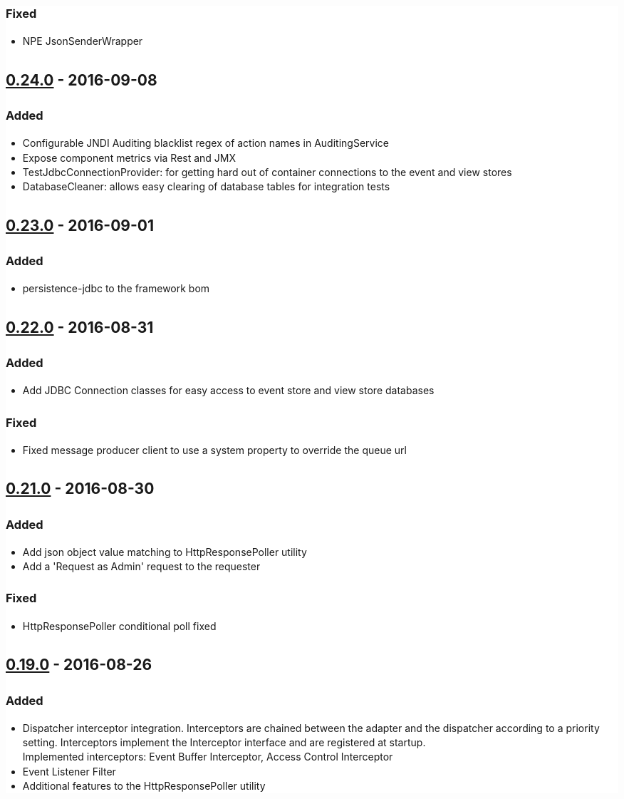 ### Fixed
- NPE JsonSenderWrapper

## [0.24.0] - 2016-09-08

### Added
- Configurable JNDI Auditing blacklist regex of action names in AuditingService
- Expose component metrics via Rest and JMX
- TestJdbcConnectionProvider: for getting hard out of container connections
  to the event and view stores
- DatabaseCleaner: allows easy clearing of database tables for integration tests


## [0.23.0] - 2016-09-01

### Added
- persistence-jdbc to the framework bom


## [0.22.0] - 2016-08-31

### Added
- Add JDBC Connection classes for easy access to event store and view store databases

### Fixed
- Fixed message producer client to use a system property to override the queue url

## [0.21.0] - 2016-08-30

### Added
- Add json object value matching to HttpResponsePoller utility
- Add a 'Request as Admin' request to the requester

### Fixed
- HttpResponsePoller conditional poll fixed

## [0.19.0] - 2016-08-26

### Added
- Dispatcher interceptor integration. Interceptors are chained between the adapter and the dispatcher
  according to a priority setting.  Interceptors implement the Interceptor interface and are registered
  at startup.  
  Implemented interceptors: Event Buffer Interceptor, Access Control Interceptor
- Event Listener Filter
- Additional features to the HttpResponsePoller utility


[Unreleased]: https://github.com/CJSCommonPlatform/microservice_framework/compare/release-2.2.1...HEAD
[2.2.1]: https://github.com/CJSCommonPlatform/microservice_framework/compare/release-2.2.0...release-2.2.1
[2.2.0]: https://github.com/CJSCommonPlatform/microservice_framework/compare/release-2.1.0...release-2.2.0
[2.1.0]: https://github.com/CJSCommonPlatform/microservice_framework/compare/release-2.0.0...release-2.1.0
[2.1.0]: https://github.com/CJSCommonPlatform/microservice_framework/compare/release-2.0.0...release-2.1.0
[2.0.0]: https://github.com/CJSCommonPlatform/microservice_framework/compare/release-1.7.0...release-2.0.0
[2.0.0-rc8]: https://github.com/CJSCommonPlatform/microservice_framework/compare/release-2.0.0-rc7...release-2.0.0-rc8
[2.0.0-rc7]: https://github.com/CJSCommonPlatform/microservice_framework/compare/release-2.0.0-rc6...release-2.0.0-rc7
[2.0.0-rc6]: https://github.com/CJSCommonPlatform/microservice_framework/compare/release-2.0.0-rc5...release-2.0.0-rc6
[2.0.0-rc5]: https://github.com/CJSCommonPlatform/microservice_framework/compare/release-2.0.0-rc4...release-2.0.0-rc5
[2.0.0-rc4]: https://github.com/CJSCommonPlatform/microservice_framework/compare/release-2.0.0-rc3...release-2.0.0-rc4
[2.0.0-rc3]: https://github.com/CJSCommonPlatform/microservice_framework/compare/release-2.0.0-rc2...release-2.0.0-rc3
[2.0.0-rc2]: https://github.com/CJSCommonPlatform/microservice_framework/compare/release-2.0.0-rc1...release-2.0.0-rc2
[2.0.0-rc1]: https://github.com/CJSCommonPlatform/microservice_framework/compare/release-1.7.0...release-2.0.0-rc1
[1.7.1]: https://github.com/CJSCommonPlatform/microservice_framework/compare/release-1.7.0...release-1.7.1
[1.7.0]: https://github.com/CJSCommonPlatform/microservice_framework/compare/release-1.6.0...release-1.7.0
[1.6.0]: https://github.com/CJSCommonPlatform/microservice_framework/compare/release-1.5.0...release-1.6.0
[1.5.1]: https://github.com/CJSCommonPlatform/microservice_framework/compare/release-1.5.0...release-1.5.1
[1.5.0]: https://github.com/CJSCommonPlatform/microservice_framework/compare/release-1.4.0...release-1.5.0
[1.4.3]: https://github.com/CJSCommonPlatform/microservice_framework/compare/release-1.4.2...release-1.4.3
[1.4.2]: https://github.com/CJSCommonPlatform/microservice_framework/compare/release-1.4.1...release-1.4.2
[1.4.1]: https://github.com/CJSCommonPlatform/microservice_framework/compare/release-1.4.0...release-1.4.1
[1.4.0]: https://github.com/CJSCommonPlatform/microservice_framework/compare/release-1.3.0...release-1.4.0
[1.3.0]: https://github.com/CJSCommonPlatform/microservice_framework/compare/release-1.2.0...release-1.3.0
[1.2.0]: https://github.com/CJSCommonPlatform/microservice_framework/compare/release-1.1.0...release-1.2.0
[1.1.0]: https://github.com/CJSCommonPlatform/microservice_framework/compare/release-1.0.1...release-1.1.0
[1.0.1]: https://github.com/CJSCommonPlatform/microservice_framework/compare/release-1.0.0...release-1.0.1
[1.0.0]: https://github.com/CJSCommonPlatform/microservice_framework/compare/release-0.33.0...release-1.0.0
[0.33.0]: https://github.com/CJSCommonPlatform/microservice_framework/compare/release-0.32.0...release-0.33.0
[0.32.0]: https://github.com/CJSCommonPlatform/microservice_framework/compare/release-0.30.0...release-0.32.0
[0.30.0]: https://github.com/CJSCommonPlatform/microservice_framework/compare/release-0.29.0...release-0.30.0
[0.29.0]: https://github.com/CJSCommonPlatform/microservice_framework/compare/release-0.28.0...release-0.29.0
[0.28.0]: https://github.com/CJSCommonPlatform/microservice_framework/compare/release-0.27.0...release-0.28.0
[0.27.0]: https://github.com/CJSCommonPlatform/microservice_framework/compare/release-0.26.0...release-0.27.0
[0.26.0]: https://github.com/CJSCommonPlatform/microservice_framework/compare/release-0.25.0...release-0.26.0
[0.25.0]: https://github.com/CJSCommonPlatform/microservice_framework/compare/release-0.24.0...release-0.25.0
[0.24.0]: https://github.com/CJSCommonPlatform/microservice_framework/compare/release-0.23.0...release-0.24.0
[0.23.0]: https://github.com/CJSCommonPlatform/microservice_framework/compare/release-0.22.0...release-0.23.0
[0.22.0]: https://github.com/CJSCommonPlatform/microservice_framework/compare/release-0.21.0...release-0.22.0
[0.21.0]: https://github.com/CJSCommonPlatform/microservice_framework/compare/release-0.19.0...release-0.21.0
[0.19.0]: https://github.com/CJSCommonPlatform/microservice_framework/compare/release-0.18.0...release-0.19.0
[0.18.0]: https://github.com/CJSCommonPlatform/microservice_framework/compare/release-0.17.0...release-0.18.0
[0.17.0]: https://github.com/CJSCommonPlatform/microservice_framework/compare/release-0.16.0...release-0.17.0
[0.16.0]: https://github.com/CJSCommonPlatform/microservice_framework/compare/release-0.15.0...release-0.16.0
[0.15.0]: https://github.com/CJSCommonPlatform/microservice_framework/compare/release-0.14.0...release-0.15.0
[0.14.0]: https://github.com/CJSCommonPlatform/microservice_framework/compare/release-0.13.0...release-0.14.0
[0.13.0]: https://github.com/CJSCommonPlatform/microservice_framework/compare/release-0.12.0...release-0.13.0
[0.12.0]: https://github.com/CJSCommonPlatform/microservice_framework/compare/release-0.11.0...release-0.12.0
[0.11.0]: https://github.com/CJSCommonPlatform/microservice_framework/compare/release-0.10.1...release-0.11.0
[0.10.1]: https://github.com/CJSCommonPlatform/microservice_framework/compare/release-0.10.0...release-0.10.1
[0.10.0]: https://github.com/CJSCommonPlatform/microservice_framework/compare/release-0.9.0...release-0.10.0
[0.9.0]: https://github.com/CJSCommonPlatform/microservice_framework/compare/release-0.8.12...release-0.9.0
[0.8.12]: https://github.com/CJSCommonPlatform/microservice_framework/compare/release-0.8.11...release-0.8.12
[0.8.11]: https://github.com/CJSCommonPlatform/microservice_framework/compare/release-0.8.10...release-0.8.11
[0.8.10]: https://github.com/CJSCommonPlatform/microservice_framework/compare/release-0.8.9...release-0.8.10
[0.8.9]: https://github.com/CJSCommonPlatform/microservice_framework/compare/release-0.8.8...release-0.8.9
[0.8.8]: https://github.com/CJSCommonPlatform/microservice_framework/compare/release-0.8.7...release-0.8.8
[0.8.7]: https://github.com/CJSCommonPlatform/microservice_framework/compare/release-0.8.6...release-0.8.7
[0.8.6]: https://github.com/CJSCommonPlatform/microservice_framework/compare/release-0.8.5...release-0.8.6
[0.8.5]: https://github.com/CJSCommonPlatform/microservice_framework/compare/release-0.8.4...release-0.8.5
[0.8.4]: https://github.com/CJSCommonPlatform/microservice_framework/compare/release-0.8.3...release-0.8.4
[0.8.3]: https://github.com/CJSCommonPlatform/microservice_framework/compare/release-0.8.2...release-0.8.3
[0.8.2]: https://github.com/CJSCommonPlatform/microservice_framework/compare/release-0.8.1...release-0.8.2
[0.8.1]: https://github.com/CJSCommonPlatform/microservice_framework/compare/release-0.8.0...release-0.8.1
[0.8.0]: https://github.com/CJSCommonPlatform/microservice_framework/commits/release-0.8.0